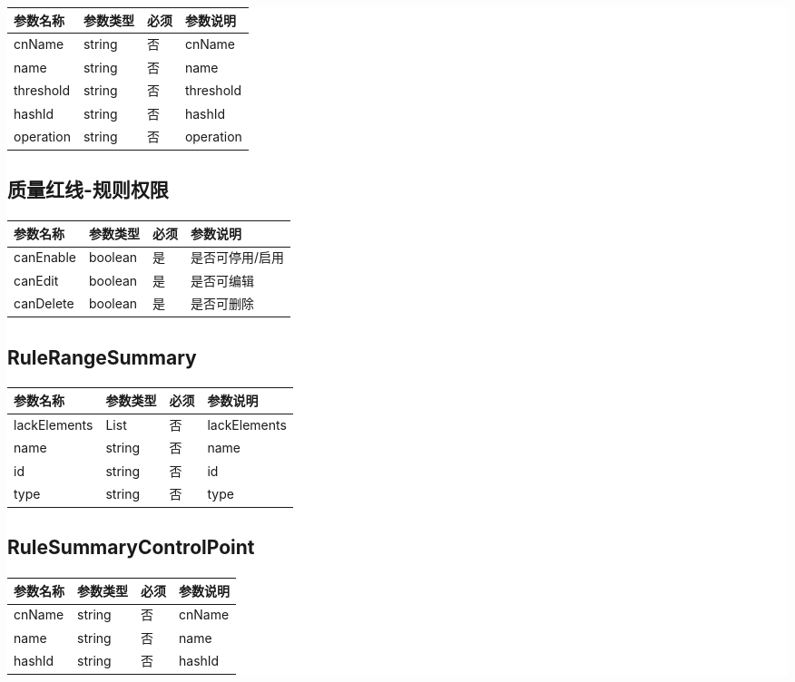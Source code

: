 | 参数名称 | 参数类型 | 必须 | 参数说明 |
| :--- | :--- | :--- | :--- |
| cnName | string | 否 | cnName |
| name | string | 否 | name |
| threshold | string | 否 | threshold |
| hashId | string | 否 | hashId |
| operation | string | 否 | operation |

## 质量红线-规则权限

| 参数名称 | 参数类型 | 必须 | 参数说明 |
| :--- | :--- | :--- | :--- |
| canEnable | boolean | 是 | 是否可停用/启用 |
| canEdit | boolean | 是 | 是否可编辑 |
| canDelete | boolean | 是 | 是否可删除 |

## RuleRangeSummary

| 参数名称 | 参数类型 | 必须 | 参数说明 |
| :--- | :--- | :--- | :--- |
| lackElements | List | 否 | lackElements |
| name | string | 否 | name |
| id | string | 否 | id |
| type | string | 否 | type |

## RuleSummaryControlPoint

| 参数名称 | 参数类型 | 必须 | 参数说明 |
| :--- | :--- | :--- | :--- |
| cnName | string | 否 | cnName |
| name | string | 否 | name |
| hashId | string | 否 | hashId |

